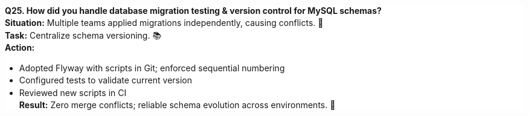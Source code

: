 

**Q25. How did you handle database migration testing & version control for MySQL schemas?**  
**Situation:** Multiple teams applied migrations independently, causing conflicts. 🔀  
**Task:** Centralize schema versioning. 📚  
**Action:**  
- Adopted Flyway with scripts in Git; enforced sequential numbering  
- Configured tests to validate current version  
- Reviewed new scripts in CI  
**Result:** Zero merge conflicts; reliable schema evolution across environments. 🎉
